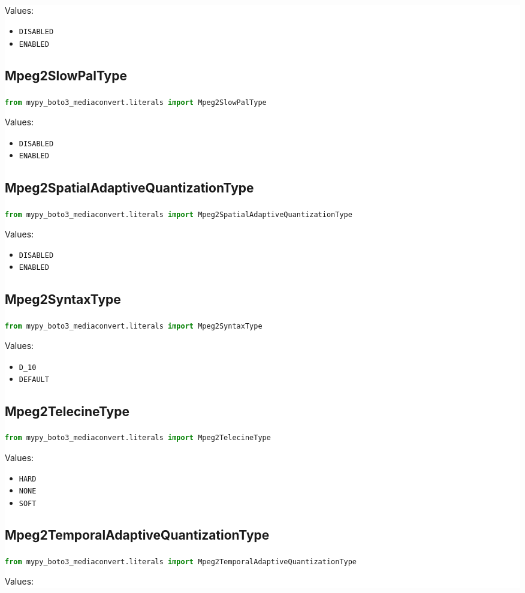 Values:

- `DISABLED`
- `ENABLED`

## Mpeg2SlowPalType

```python
from mypy_boto3_mediaconvert.literals import Mpeg2SlowPalType
```

Values:

- `DISABLED`
- `ENABLED`

## Mpeg2SpatialAdaptiveQuantizationType

```python
from mypy_boto3_mediaconvert.literals import Mpeg2SpatialAdaptiveQuantizationType
```

Values:

- `DISABLED`
- `ENABLED`

## Mpeg2SyntaxType

```python
from mypy_boto3_mediaconvert.literals import Mpeg2SyntaxType
```

Values:

- `D_10`
- `DEFAULT`

## Mpeg2TelecineType

```python
from mypy_boto3_mediaconvert.literals import Mpeg2TelecineType
```

Values:

- `HARD`
- `NONE`
- `SOFT`

## Mpeg2TemporalAdaptiveQuantizationType

```python
from mypy_boto3_mediaconvert.literals import Mpeg2TemporalAdaptiveQuantizationType
```

Values:
